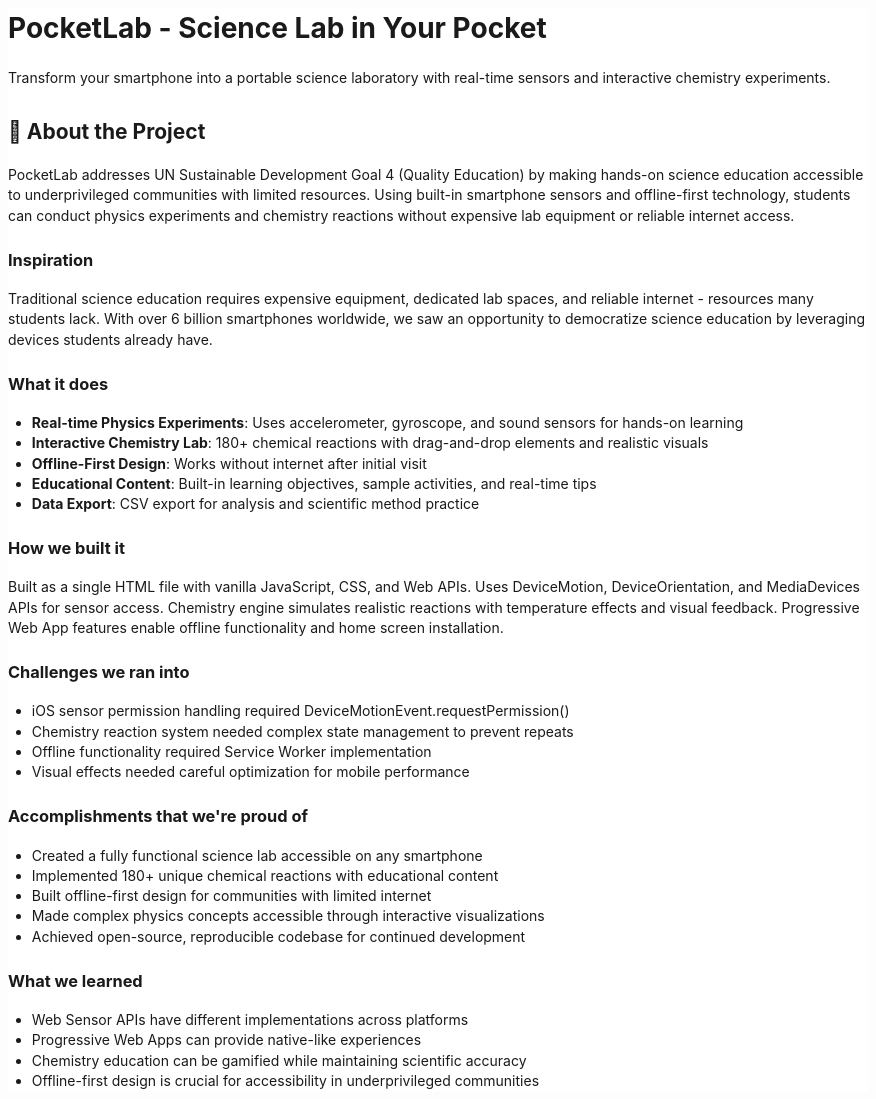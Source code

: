 # PocketLab - Science Lab in Your Pocket

Transform your smartphone into a portable science laboratory with real-time sensors and interactive chemistry experiments.

## 🌟 About the Project

PocketLab addresses UN Sustainable Development Goal 4 (Quality Education) by making hands-on science education accessible to underprivileged communities with limited resources. Using built-in smartphone sensors and offline-first technology, students can conduct physics experiments and chemistry reactions without expensive lab equipment or reliable internet access.

### Inspiration
Traditional science education requires expensive equipment, dedicated lab spaces, and reliable internet - resources many students lack. With over 6 billion smartphones worldwide, we saw an opportunity to democratize science education by leveraging devices students already have.

### What it does
- **Real-time Physics Experiments**: Uses accelerometer, gyroscope, and sound sensors for hands-on learning
- **Interactive Chemistry Lab**: 180+ chemical reactions with drag-and-drop elements and realistic visuals
- **Offline-First Design**: Works without internet after initial visit
- **Educational Content**: Built-in learning objectives, sample activities, and real-time tips
- **Data Export**: CSV export for analysis and scientific method practice

### How we built it
Built as a single HTML file with vanilla JavaScript, CSS, and Web APIs. Uses DeviceMotion, DeviceOrientation, and MediaDevices APIs for sensor access. Chemistry engine simulates realistic reactions with temperature effects and visual feedback. Progressive Web App features enable offline functionality and home screen installation.

### Challenges we ran into
- iOS sensor permission handling required DeviceMotionEvent.requestPermission()
- Chemistry reaction system needed complex state management to prevent repeats
- Offline functionality required Service Worker implementation
- Visual effects needed careful optimization for mobile performance

### Accomplishments that we're proud of
- Created a fully functional science lab accessible on any smartphone
- Implemented 180+ unique chemical reactions with educational content
- Built offline-first design for communities with limited internet
- Made complex physics concepts accessible through interactive visualizations
- Achieved open-source, reproducible codebase for continued development

### What we learned
- Web Sensor APIs have different implementations across platforms
- Progressive Web Apps can provide native-like experiences
- Chemistry education can be gamified while maintaining scientific accuracy
- Offline-first design is crucial for accessibility in underprivileged communities
